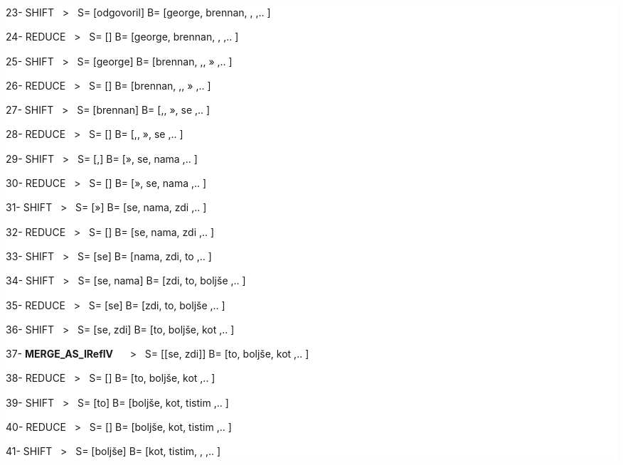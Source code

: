 

23- SHIFT&nbsp;&nbsp;&nbsp;>&nbsp;&nbsp;&nbsp;S= [odgovoril]   B= [george, brennan, , ,.. ]



24- REDUCE&nbsp;&nbsp;&nbsp;>&nbsp;&nbsp;&nbsp;S= []   B= [george, brennan, , ,.. ]



25- SHIFT&nbsp;&nbsp;&nbsp;>&nbsp;&nbsp;&nbsp;S= [george]   B= [brennan, ,, » ,.. ]



26- REDUCE&nbsp;&nbsp;&nbsp;>&nbsp;&nbsp;&nbsp;S= []   B= [brennan, ,, » ,.. ]



27- SHIFT&nbsp;&nbsp;&nbsp;>&nbsp;&nbsp;&nbsp;S= [brennan]   B= [,, », se ,.. ]



28- REDUCE&nbsp;&nbsp;&nbsp;>&nbsp;&nbsp;&nbsp;S= []   B= [,, », se ,.. ]



29- SHIFT&nbsp;&nbsp;&nbsp;>&nbsp;&nbsp;&nbsp;S= [,]   B= [», se, nama ,.. ]



30- REDUCE&nbsp;&nbsp;&nbsp;>&nbsp;&nbsp;&nbsp;S= []   B= [», se, nama ,.. ]



31- SHIFT&nbsp;&nbsp;&nbsp;>&nbsp;&nbsp;&nbsp;S= [»]   B= [se, nama, zdi ,.. ]



32- REDUCE&nbsp;&nbsp;&nbsp;>&nbsp;&nbsp;&nbsp;S= []   B= [se, nama, zdi ,.. ]



33- SHIFT&nbsp;&nbsp;&nbsp;>&nbsp;&nbsp;&nbsp;S= [se]   B= [nama, zdi, to ,.. ]



34- SHIFT&nbsp;&nbsp;&nbsp;>&nbsp;&nbsp;&nbsp;S= [se, nama]   B= [zdi, to, boljše ,.. ]



35- REDUCE&nbsp;&nbsp;&nbsp;>&nbsp;&nbsp;&nbsp;S= [se]   B= [zdi, to, boljše ,.. ]



36- SHIFT&nbsp;&nbsp;&nbsp;>&nbsp;&nbsp;&nbsp;S= [se, zdi]   B= [to, boljše, kot ,.. ]



37- **MERGE_AS_IReflV**&nbsp;&nbsp;&nbsp;&nbsp;&nbsp;&nbsp;>&nbsp;&nbsp;&nbsp;S= [[se, zdi]]   B= [to, boljše, kot ,.. ]



38- REDUCE&nbsp;&nbsp;&nbsp;>&nbsp;&nbsp;&nbsp;S= []   B= [to, boljše, kot ,.. ]



39- SHIFT&nbsp;&nbsp;&nbsp;>&nbsp;&nbsp;&nbsp;S= [to]   B= [boljše, kot, tistim ,.. ]



40- REDUCE&nbsp;&nbsp;&nbsp;>&nbsp;&nbsp;&nbsp;S= []   B= [boljše, kot, tistim ,.. ]



41- SHIFT&nbsp;&nbsp;&nbsp;>&nbsp;&nbsp;&nbsp;S= [boljše]   B= [kot, tistim, , ,.. ]
